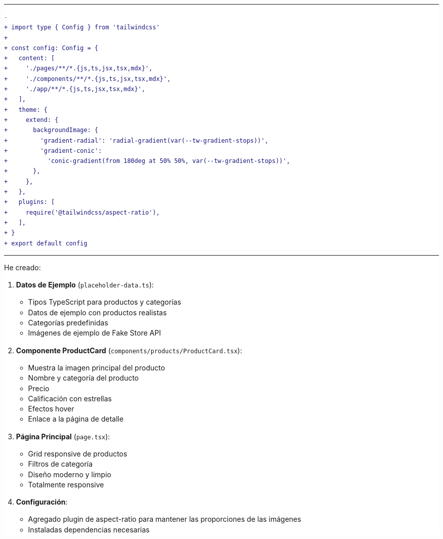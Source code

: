 
---

```diff
- 
+ import type { Config } from 'tailwindcss'
+ 
+ const config: Config = {
+   content: [
+     './pages/**/*.{js,ts,jsx,tsx,mdx}',
+     './components/**/*.{js,ts,jsx,tsx,mdx}',
+     './app/**/*.{js,ts,jsx,tsx,mdx}',
+   ],
+   theme: {
+     extend: {
+       backgroundImage: {
+         'gradient-radial': 'radial-gradient(var(--tw-gradient-stops))',
+         'gradient-conic':
+           'conic-gradient(from 180deg at 50% 50%, var(--tw-gradient-stops))',
+       },
+     },
+   },
+   plugins: [
+     require('@tailwindcss/aspect-ratio'),
+   ],
+ }
+ export default config 
```

---

He creado:

1. **Datos de Ejemplo** (`placeholder-data.ts`):
   - Tipos TypeScript para productos y categorías
   - Datos de ejemplo con productos realistas
   - Categorías predefinidas
   - Imágenes de ejemplo de Fake Store API

2. **Componente ProductCard** (`components/products/ProductCard.tsx`):
   - Muestra la imagen principal del producto
   - Nombre y categoría del producto
   - Precio
   - Calificación con estrellas
   - Efectos hover
   - Enlace a la página de detalle

3. **Página Principal** (`page.tsx`):
   - Grid responsive de productos
   - Filtros de categoría
   - Diseño moderno y limpio
   - Totalmente responsive

4. **Configuración**:
   - Agregado plugin de aspect-ratio para mantener las proporciones de las imágenes
   - Instaladas dependencias necesarias
